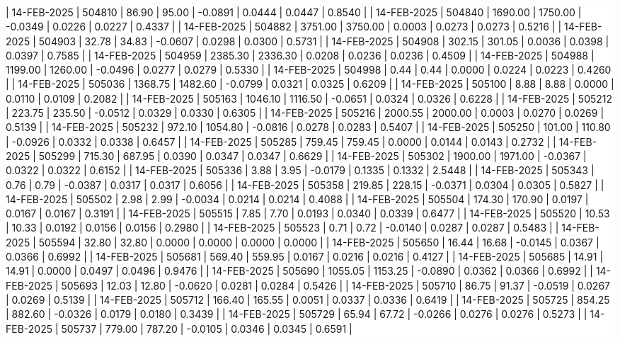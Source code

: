 | 14-FEB-2025 | 504810 | 86.90 | 95.00 | -0.0891 | 0.0444 | 0.0447 | 0.8540 |
| 14-FEB-2025 | 504840 | 1690.00 | 1750.00 | -0.0349 | 0.0226 | 0.0227 | 0.4337 |
| 14-FEB-2025 | 504882 | 3751.00 | 3750.00 | 0.0003 | 0.0273 | 0.0273 | 0.5216 |
| 14-FEB-2025 | 504903 | 32.78 | 34.83 | -0.0607 | 0.0298 | 0.0300 | 0.5731 |
| 14-FEB-2025 | 504908 | 302.15 | 301.05 | 0.0036 | 0.0398 | 0.0397 | 0.7585 |
| 14-FEB-2025 | 504959 | 2385.30 | 2336.30 | 0.0208 | 0.0236 | 0.0236 | 0.4509 |
| 14-FEB-2025 | 504988 | 1199.00 | 1260.00 | -0.0496 | 0.0277 | 0.0279 | 0.5330 |
| 14-FEB-2025 | 504998 | 0.44 | 0.44 | 0.0000 | 0.0224 | 0.0223 | 0.4260 |
| 14-FEB-2025 | 505036 | 1368.75 | 1482.60 | -0.0799 | 0.0321 | 0.0325 | 0.6209 |
| 14-FEB-2025 | 505100 | 8.88 | 8.88 | 0.0000 | 0.0110 | 0.0109 | 0.2082 |
| 14-FEB-2025 | 505163 | 1046.10 | 1116.50 | -0.0651 | 0.0324 | 0.0326 | 0.6228 |
| 14-FEB-2025 | 505212 | 223.75 | 235.50 | -0.0512 | 0.0329 | 0.0330 | 0.6305 |
| 14-FEB-2025 | 505216 | 2000.55 | 2000.00 | 0.0003 | 0.0270 | 0.0269 | 0.5139 |
| 14-FEB-2025 | 505232 | 972.10 | 1054.80 | -0.0816 | 0.0278 | 0.0283 | 0.5407 |
| 14-FEB-2025 | 505250 | 101.00 | 110.80 | -0.0926 | 0.0332 | 0.0338 | 0.6457 |
| 14-FEB-2025 | 505285 | 759.45 | 759.45 | 0.0000 | 0.0144 | 0.0143 | 0.2732 |
| 14-FEB-2025 | 505299 | 715.30 | 687.95 | 0.0390 | 0.0347 | 0.0347 | 0.6629 |
| 14-FEB-2025 | 505302 | 1900.00 | 1971.00 | -0.0367 | 0.0322 | 0.0322 | 0.6152 |
| 14-FEB-2025 | 505336 | 3.88 | 3.95 | -0.0179 | 0.1335 | 0.1332 | 2.5448 |
| 14-FEB-2025 | 505343 | 0.76 | 0.79 | -0.0387 | 0.0317 | 0.0317 | 0.6056 |
| 14-FEB-2025 | 505358 | 219.85 | 228.15 | -0.0371 | 0.0304 | 0.0305 | 0.5827 |
| 14-FEB-2025 | 505502 | 2.98 | 2.99 | -0.0034 | 0.0214 | 0.0214 | 0.4088 |
| 14-FEB-2025 | 505504 | 174.30 | 170.90 | 0.0197 | 0.0167 | 0.0167 | 0.3191 |
| 14-FEB-2025 | 505515 | 7.85 | 7.70 | 0.0193 | 0.0340 | 0.0339 | 0.6477 |
| 14-FEB-2025 | 505520 | 10.53 | 10.33 | 0.0192 | 0.0156 | 0.0156 | 0.2980 |
| 14-FEB-2025 | 505523 | 0.71 | 0.72 | -0.0140 | 0.0287 | 0.0287 | 0.5483 |
| 14-FEB-2025 | 505594 | 32.80 | 32.80 | 0.0000 | 0.0000 | 0.0000 | 0.0000 |
| 14-FEB-2025 | 505650 | 16.44 | 16.68 | -0.0145 | 0.0367 | 0.0366 | 0.6992 |
| 14-FEB-2025 | 505681 | 569.40 | 559.95 | 0.0167 | 0.0216 | 0.0216 | 0.4127 |
| 14-FEB-2025 | 505685 | 14.91 | 14.91 | 0.0000 | 0.0497 | 0.0496 | 0.9476 |
| 14-FEB-2025 | 505690 | 1055.05 | 1153.25 | -0.0890 | 0.0362 | 0.0366 | 0.6992 |
| 14-FEB-2025 | 505693 | 12.03 | 12.80 | -0.0620 | 0.0281 | 0.0284 | 0.5426 |
| 14-FEB-2025 | 505710 | 86.75 | 91.37 | -0.0519 | 0.0267 | 0.0269 | 0.5139 |
| 14-FEB-2025 | 505712 | 166.40 | 165.55 | 0.0051 | 0.0337 | 0.0336 | 0.6419 |
| 14-FEB-2025 | 505725 | 854.25 | 882.60 | -0.0326 | 0.0179 | 0.0180 | 0.3439 |
| 14-FEB-2025 | 505729 | 65.94 | 67.72 | -0.0266 | 0.0276 | 0.0276 | 0.5273 |
| 14-FEB-2025 | 505737 | 779.00 | 787.20 | -0.0105 | 0.0346 | 0.0345 | 0.6591 |
